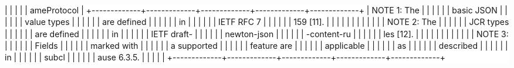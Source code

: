 |             |             |             |             | ameProtocol |
+-------------+-------------+-------------+-------------+-------------+
| NOTE 1: The |             |             |             |             |
| basic JSON  |             |             |             |             |
| value types |             |             |             |             |
| are defined |             |             |             |             |
| in          |             |             |             |             |
| IETF RFC 7  |             |             |             |             |
| 159 \[11\]. |             |             |             |             |
|             |             |             |             |             |
| NOTE 2: The |             |             |             |             |
| JCR types   |             |             |             |             |
| are defined |             |             |             |             |
| in          |             |             |             |             |
| IETF draft- |             |             |             |             |
| newton-json |             |             |             |             |
| -content-ru |             |             |             |             |
| les \[12\]. |             |             |             |             |
|             |             |             |             |             |
| NOTE 3:     |             |             |             |             |
| Fields      |             |             |             |             |
| marked with |             |             |             |             |
| a supported |             |             |             |             |
| feature are |             |             |             |             |
| applicable  |             |             |             |             |
| as          |             |             |             |             |
| described   |             |             |             |             |
| in          |             |             |             |             |
| subcl       |             |             |             |             |
| ause 6.3.5. |             |             |             |             |
+-------------+-------------+-------------+-------------+-------------+
